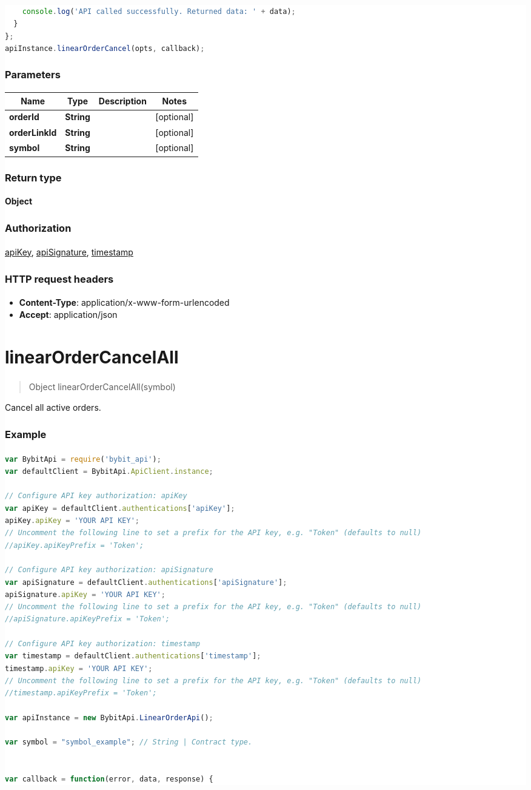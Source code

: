 ```javascript
    console.log('API called successfully. Returned data: ' + data);
  }
};
apiInstance.linearOrderCancel(opts, callback);
```

### Parameters

Name | Type | Description  | Notes
------------- | ------------- | ------------- | -------------
 **orderId** | **String**|  | [optional] 
 **orderLinkId** | **String**|  | [optional] 
 **symbol** | **String**|  | [optional] 

### Return type

**Object**

### Authorization

[apiKey](README.md#apiKey), [apiSignature](README.md#apiSignature), [timestamp](README.md#timestamp)

### HTTP request headers

 - **Content-Type**: application/x-www-form-urlencoded
 - **Accept**: application/json

<a name="linearOrderCancelAll"></a>
# **linearOrderCancelAll**
> Object linearOrderCancelAll(symbol)

Cancel all active orders.

### Example
```javascript
var BybitApi = require('bybit_api');
var defaultClient = BybitApi.ApiClient.instance;

// Configure API key authorization: apiKey
var apiKey = defaultClient.authentications['apiKey'];
apiKey.apiKey = 'YOUR API KEY';
// Uncomment the following line to set a prefix for the API key, e.g. "Token" (defaults to null)
//apiKey.apiKeyPrefix = 'Token';

// Configure API key authorization: apiSignature
var apiSignature = defaultClient.authentications['apiSignature'];
apiSignature.apiKey = 'YOUR API KEY';
// Uncomment the following line to set a prefix for the API key, e.g. "Token" (defaults to null)
//apiSignature.apiKeyPrefix = 'Token';

// Configure API key authorization: timestamp
var timestamp = defaultClient.authentications['timestamp'];
timestamp.apiKey = 'YOUR API KEY';
// Uncomment the following line to set a prefix for the API key, e.g. "Token" (defaults to null)
//timestamp.apiKeyPrefix = 'Token';

var apiInstance = new BybitApi.LinearOrderApi();

var symbol = "symbol_example"; // String | Contract type.


var callback = function(error, data, response) {
```